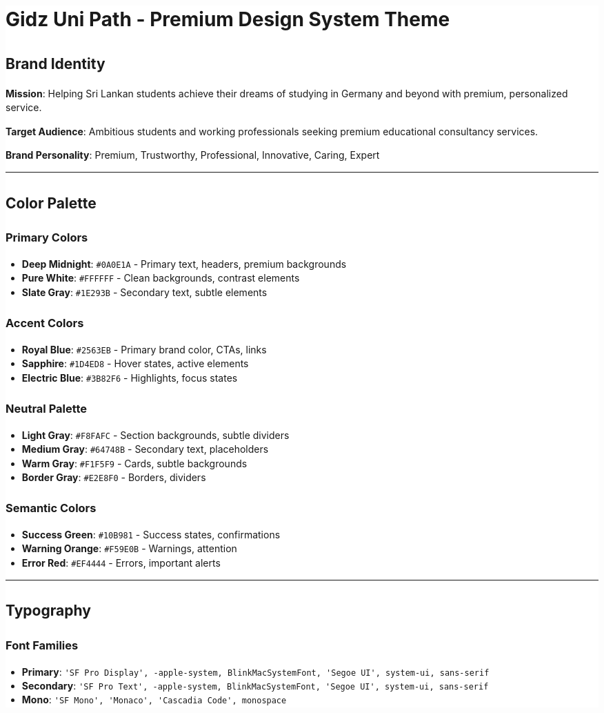 # Gidz Uni Path - Premium Design System Theme

## Brand Identity

**Mission**: Helping Sri Lankan students achieve their dreams of studying in Germany and beyond with premium, personalized service.

**Target Audience**: Ambitious students and working professionals seeking premium educational consultancy services.

**Brand Personality**: Premium, Trustworthy, Professional, Innovative, Caring, Expert

---

## Color Palette

### Primary Colors

- **Deep Midnight**: `#0A0E1A` - Primary text, headers, premium backgrounds
- **Pure White**: `#FFFFFF` - Clean backgrounds, contrast elements
- **Slate Gray**: `#1E293B` - Secondary text, subtle elements

### Accent Colors

- **Royal Blue**: `#2563EB` - Primary brand color, CTAs, links
- **Sapphire**: `#1D4ED8` - Hover states, active elements
- **Electric Blue**: `#3B82F6` - Highlights, focus states

### Neutral Palette

- **Light Gray**: `#F8FAFC` - Section backgrounds, subtle dividers
- **Medium Gray**: `#64748B` - Secondary text, placeholders
- **Warm Gray**: `#F1F5F9` - Cards, subtle backgrounds
- **Border Gray**: `#E2E8F0` - Borders, dividers

### Semantic Colors

- **Success Green**: `#10B981` - Success states, confirmations
- **Warning Orange**: `#F59E0B` - Warnings, attention
- **Error Red**: `#EF4444` - Errors, important alerts

---

## Typography

### Font Families

- **Primary**: `'SF Pro Display', -apple-system, BlinkMacSystemFont, 'Segoe UI', system-ui, sans-serif`
- **Secondary**: `'SF Pro Text', -apple-system, BlinkMacSystemFont, 'Segoe UI', system-ui, sans-serif`
- **Mono**: `'SF Mono', 'Monaco', 'Cascadia Code', monospace`
